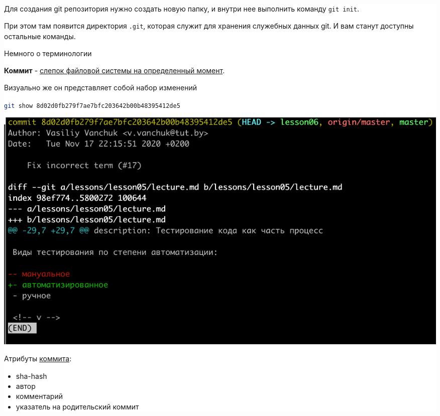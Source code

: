 
Для создания git репозитория нужно создать новую папку, и внутри нее выполнить команду `git init`.

При этом там появится директория `.git`, которая служит для хранения служебных данных git. И вам станут доступны остальные команды.



Немного о терминологии



**Коммит** - [слепок файловой системы на определенный момент](https://git-scm.com/book/ru/v2/%D0%92%D0%B2%D0%B5%D0%B4%D0%B5%D0%BD%D0%B8%D0%B5-%D0%9E%D1%81%D0%BD%D0%BE%D0%B2%D1%8B-Git).

Визуально же он представляет собой набор изменений



```bash
git show 8d02d0fb279f7ae7bfc203642b00b48395412de5
```

![git show](./images/git_show.png)



Атрибуты [коммита](https://github.com/vvscode/otus--javascript-basic/commit/8d02d0fb279f7ae7bfc203642b00b48395412de5):

- sha-hash
- автор
- комментарий
- указатель на родительский коммит


